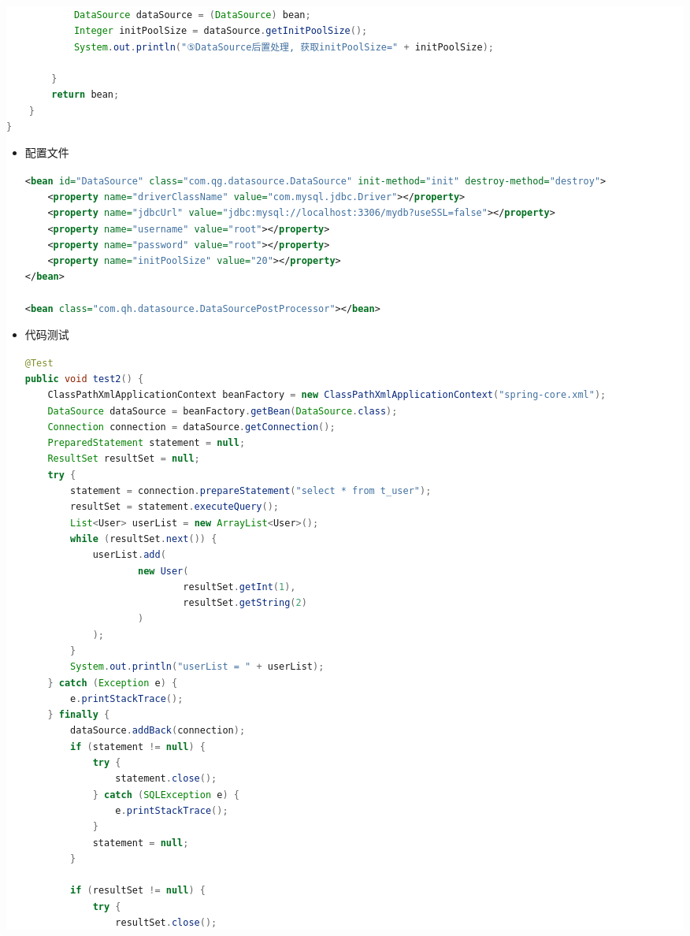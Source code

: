   ```java
              DataSource dataSource = (DataSource) bean;
              Integer initPoolSize = dataSource.getInitPoolSize();
              System.out.println("⑤DataSource后置处理, 获取initPoolSize=" + initPoolSize);
  
          }
          return bean;
      }
  }
  ```
  
* 配置文件

  ```xml
  <bean id="DataSource" class="com.qg.datasource.DataSource" init-method="init" destroy-method="destroy">
      <property name="driverClassName" value="com.mysql.jdbc.Driver"></property>
      <property name="jdbcUrl" value="jdbc:mysql://localhost:3306/mydb?useSSL=false"></property>
      <property name="username" value="root"></property>
      <property name="password" value="root"></property>
      <property name="initPoolSize" value="20"></property>
  </bean>
  
  <bean class="com.qh.datasource.DataSourcePostProcessor"></bean>
  ```
  
* 代码测试

  ```java
  @Test
  public void test2() {
      ClassPathXmlApplicationContext beanFactory = new ClassPathXmlApplicationContext("spring-core.xml");
      DataSource dataSource = beanFactory.getBean(DataSource.class);
      Connection connection = dataSource.getConnection();
      PreparedStatement statement = null;
      ResultSet resultSet = null;
      try {
          statement = connection.prepareStatement("select * from t_user");
          resultSet = statement.executeQuery();
          List<User> userList = new ArrayList<User>();
          while (resultSet.next()) {
              userList.add(
                      new User(
                              resultSet.getInt(1),
                              resultSet.getString(2)
                      )
              );
          }
          System.out.println("userList = " + userList);
      } catch (Exception e) {
          e.printStackTrace();
      } finally {
          dataSource.addBack(connection);
          if (statement != null) {
              try {
                  statement.close();
              } catch (SQLException e) {
                  e.printStackTrace();
              }
              statement = null;
          }
  
          if (resultSet != null) {
              try {
                  resultSet.close();
  ```
